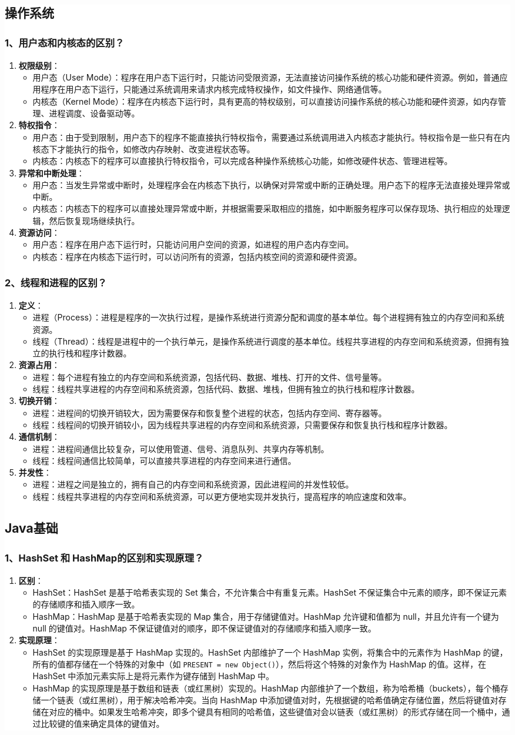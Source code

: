 ## 操作系统

### 1、用户态和内核态的区别？

1. **权限级别**：
   - 用户态（User Mode）：程序在用户态下运行时，只能访问受限资源，无法直接访问操作系统的核心功能和硬件资源。例如，普通应用程序在用户态下运行，只能通过系统调用来请求内核完成特权操作，如文件操作、网络通信等。
   - 内核态（Kernel Mode）：程序在内核态下运行时，具有更高的特权级别，可以直接访问操作系统的核心功能和硬件资源，如内存管理、进程调度、设备驱动等。
2. **特权指令**：
   - 用户态：由于受到限制，用户态下的程序不能直接执行特权指令，需要通过系统调用进入内核态才能执行。特权指令是一些只有在内核态下才能执行的指令，如修改内存映射、改变进程状态等。
   - 内核态：内核态下的程序可以直接执行特权指令，可以完成各种操作系统核心功能，如修改硬件状态、管理进程等。
3. **异常和中断处理**：
   - 用户态：当发生异常或中断时，处理程序会在内核态下执行，以确保对异常或中断的正确处理。用户态下的程序无法直接处理异常或中断。
   - 内核态：内核态下的程序可以直接处理异常或中断，并根据需要采取相应的措施，如中断服务程序可以保存现场、执行相应的处理逻辑，然后恢复现场继续执行。
4. **资源访问**：
   - 用户态：程序在用户态下运行时，只能访问用户空间的资源，如进程的用户态内存空间。
   - 内核态：程序在内核态下运行时，可以访问所有的资源，包括内核空间的资源和硬件资源。

### 2、线程和进程的区别？

1. **定义**：
   - 进程（Process）：进程是程序的一次执行过程，是操作系统进行资源分配和调度的基本单位。每个进程拥有独立的内存空间和系统资源。
   - 线程（Thread）：线程是进程中的一个执行单元，是操作系统进行调度的基本单位。线程共享进程的内存空间和系统资源，但拥有独立的执行栈和程序计数器。
2. **资源占用**：
   - 进程：每个进程有独立的内存空间和系统资源，包括代码、数据、堆栈、打开的文件、信号量等。
   - 线程：线程共享进程的内存空间和系统资源，包括代码、数据、堆栈，但拥有独立的执行栈和程序计数器。
3. **切换开销**：
   - 进程：进程间的切换开销较大，因为需要保存和恢复整个进程的状态，包括内存空间、寄存器等。
   - 线程：线程间的切换开销较小，因为线程共享进程的内存空间和系统资源，只需要保存和恢复执行栈和程序计数器。
4. **通信机制**：
   - 进程：进程间通信比较复杂，可以使用管道、信号、消息队列、共享内存等机制。
   - 线程：线程间通信比较简单，可以直接共享进程的内存空间来进行通信。
5. **并发性**：
   - 进程：进程之间是独立的，拥有自己的内存空间和系统资源，因此进程间的并发性较低。
   - 线程：线程共享进程的内存空间和系统资源，可以更方便地实现并发执行，提高程序的响应速度和效率。

## Java基础

### 1、HashSet 和 HashMap的区别和实现原理？

1. **区别**：
   - HashSet：HashSet 是基于哈希表实现的 Set 集合，不允许集合中有重复元素。HashSet 不保证集合中元素的顺序，即不保证元素的存储顺序和插入顺序一致。
   - HashMap：HashMap 是基于哈希表实现的 Map 集合，用于存储键值对。HashMap 允许键和值都为 null，并且允许有一个键为 null 的键值对。HashMap 不保证键值对的顺序，即不保证键值对的存储顺序和插入顺序一致。
2. **实现原理**：
   - HashSet 的实现原理是基于 HashMap 实现的。HashSet 内部维护了一个 HashMap 实例，将集合中的元素作为 HashMap 的键，所有的值都存储在一个特殊的对象中（如 `PRESENT = new Object()`），然后将这个特殊的对象作为 HashMap 的值。这样，在 HashSet 中添加元素实际上是将元素作为键存储到 HashMap 中。
   - HashMap 的实现原理是基于数组和链表（或红黑树）实现的。HashMap 内部维护了一个数组，称为哈希桶（buckets），每个桶存储一个链表（或红黑树），用于解决哈希冲突。当向 HashMap 中添加键值对时，先根据键的哈希值确定存储位置，然后将键值对存储在对应的桶中。如果发生哈希冲突，即多个键具有相同的哈希值，这些键值对会以链表（或红黑树）的形式存储在同一个桶中，通过比较键的值来确定具体的键值对。

